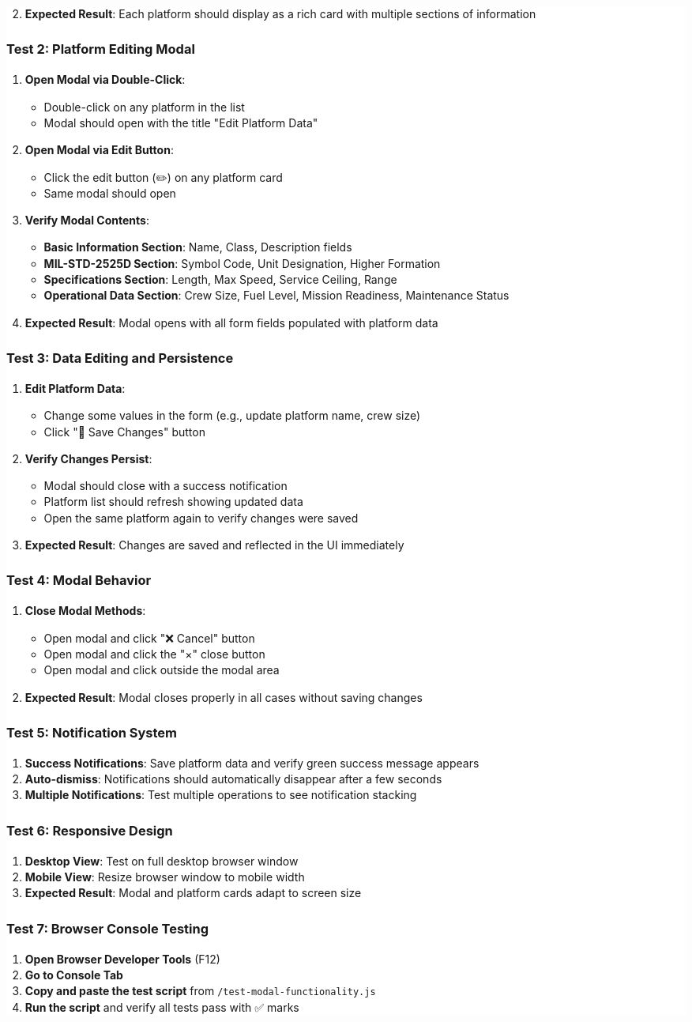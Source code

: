 2. **Expected Result**: Each platform should display as a rich card with multiple sections of information

### Test 2: Platform Editing Modal
1. **Open Modal via Double-Click**:
   - Double-click on any platform in the list
   - Modal should open with the title "Edit Platform Data"

2. **Open Modal via Edit Button**:
   - Click the edit button (✏️) on any platform card
   - Same modal should open

3. **Verify Modal Contents**:
   - **Basic Information Section**: Name, Class, Description fields
   - **MIL-STD-2525D Section**: Symbol Code, Unit Designation, Higher Formation
   - **Specifications Section**: Length, Max Speed, Service Ceiling, Range
   - **Operational Data Section**: Crew Size, Fuel Level, Mission Readiness, Maintenance Status

4. **Expected Result**: Modal opens with all form fields populated with platform data

### Test 3: Data Editing and Persistence
1. **Edit Platform Data**:
   - Change some values in the form (e.g., update platform name, crew size)
   - Click "💾 Save Changes" button

2. **Verify Changes Persist**:
   - Modal should close with a success notification
   - Platform list should refresh showing updated data
   - Open the same platform again to verify changes were saved

3. **Expected Result**: Changes are saved and reflected in the UI immediately

### Test 4: Modal Behavior
1. **Close Modal Methods**:
   - Open modal and click "❌ Cancel" button
   - Open modal and click the "×" close button
   - Open modal and click outside the modal area

2. **Expected Result**: Modal closes properly in all cases without saving changes

### Test 5: Notification System
1. **Success Notifications**: Save platform data and verify green success message appears
2. **Auto-dismiss**: Notifications should automatically disappear after a few seconds
3. **Multiple Notifications**: Test multiple operations to see notification stacking

### Test 6: Responsive Design
1. **Desktop View**: Test on full desktop browser window
2. **Mobile View**: Resize browser window to mobile width
3. **Expected Result**: Modal and platform cards adapt to screen size

### Test 7: Browser Console Testing
1. **Open Browser Developer Tools** (F12)
2. **Go to Console Tab**
3. **Copy and paste the test script** from `/test-modal-functionality.js`
4. **Run the script** and verify all tests pass with ✅ marks
